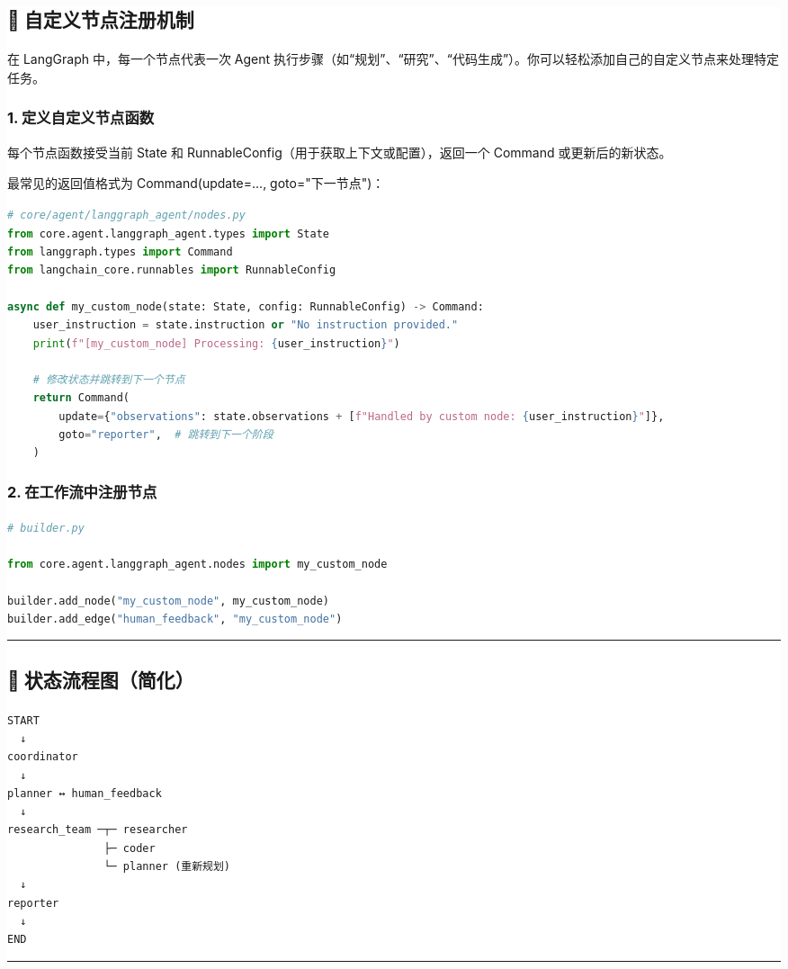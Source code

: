 
## 🧩 自定义节点注册机制

在 LangGraph 中，每一个节点代表一次 Agent 执行步骤（如“规划”、“研究”、“代码生成”）。你可以轻松添加自己的自定义节点来处理特定任务。

### 1. 定义自定义节点函数

每个节点函数接受当前 State 和 RunnableConfig（用于获取上下文或配置），返回一个 Command 或更新后的新状态。

最常见的返回值格式为 Command(update=..., goto="下一节点")：

```python
# core/agent/langgraph_agent/nodes.py
from core.agent.langgraph_agent.types import State
from langgraph.types import Command
from langchain_core.runnables import RunnableConfig

async def my_custom_node(state: State, config: RunnableConfig) -> Command:
    user_instruction = state.instruction or "No instruction provided."
    print(f"[my_custom_node] Processing: {user_instruction}")

    # 修改状态并跳转到下一个节点
    return Command(
        update={"observations": state.observations + [f"Handled by custom node: {user_instruction}"]},
        goto="reporter",  # 跳转到下一个阶段
    )
```

### 2. 在工作流中注册节点

```python
# builder.py

from core.agent.langgraph_agent.nodes import my_custom_node

builder.add_node("my_custom_node", my_custom_node)
builder.add_edge("human_feedback", "my_custom_node")
```

---

## 🧠 状态流程图（简化）

```
START
  ↓
coordinator
  ↓
planner ↔ human_feedback
  ↓
research_team ─┬─ researcher
               ├─ coder
               └─ planner (重新规划)
  ↓
reporter
  ↓
END
```

---